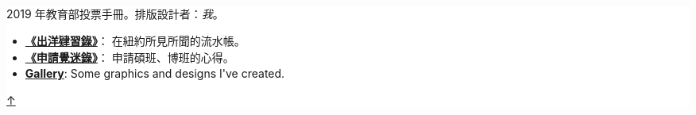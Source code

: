   2019 年教育部投票手冊。排版設計者：*我*。
- [**《出洋肄習錄》**](educational-mission)：
  在紐約所見所聞的流水帳。
- [**《申請覺迷錄》**](grad-school-application)：
  申請碩班、博班的心得。
- [**Gallery**](gallery):
  Some graphics and designs I've created.

<div class="back-to-top">
<a href="#" class="back-to-top">↑</a>
</div>
